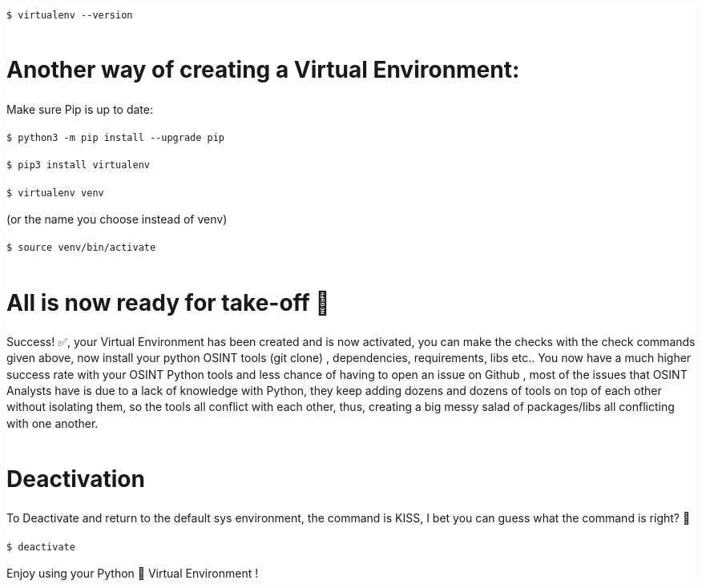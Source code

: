 ```
$ virtualenv --version
```

# Another way of creating a Virtual Environment:

Make sure Pip is up to date:

```
$ python3 -m pip install --upgrade pip
```

```
$ pip3 install virtualenv
```
```
$ virtualenv venv 
```
(or the name you choose instead of venv)

```
$ source venv/bin/activate 
```

# All is now ready for take-off 🚀
Success! ✅, your Virtual Environment has been created and is now activated, you can make the checks with the check commands given above, now install your python OSINT tools (git clone) , dependencies, requirements, libs etc..
You now have a much higher success rate with your OSINT Python tools and less chance of having to open an issue on Github , most of the issues that OSINT Analysts have is due to a lack of knowledge with Python, they keep adding dozens and dozens of tools on top of each other without isolating them, so the tools all conflict with each other, thus, creating a big messy salad of packages/libs all conflicting with one another. 


# Deactivation 
To Deactivate and return to the default sys environment, the command is KISS, I bet you can guess what the command is right? 🤔

```
$ deactivate
```

Enjoy using your Python 🐍 Virtual Environment ! 

